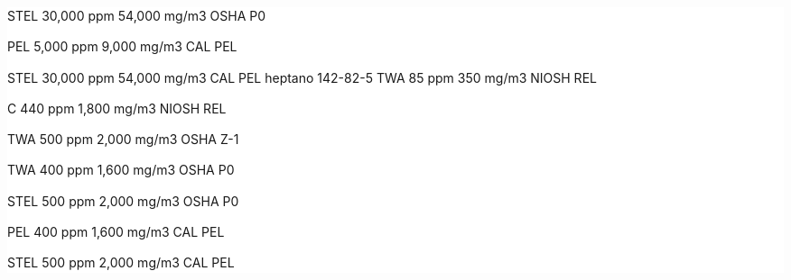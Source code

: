  
STEL 
30,000 ppm 
54,000 mg/m3 
OSHA P0 
 
 
PEL 
5,000 ppm 
9,000 mg/m3 
CAL PEL 
 
 
STEL 
30,000 ppm 
54,000 mg/m3 
CAL PEL 
heptano 
142-82-5 
TWA 
85 ppm 
350 mg/m3 
NIOSH REL 
 
 
C 
440 ppm 
1,800 mg/m3 
NIOSH REL 
 
 
TWA 
500 ppm 
2,000 mg/m3 
OSHA Z-1 
 
 
TWA 
400 ppm 
1,600 mg/m3 
OSHA P0 
 
 
STEL 
500 ppm 
2,000 mg/m3 
OSHA P0 
 
 
PEL 
400 ppm 
1,600 mg/m3 
CAL PEL 
 
 
STEL 
500 ppm 
2,000 mg/m3 
CAL PEL 
 
